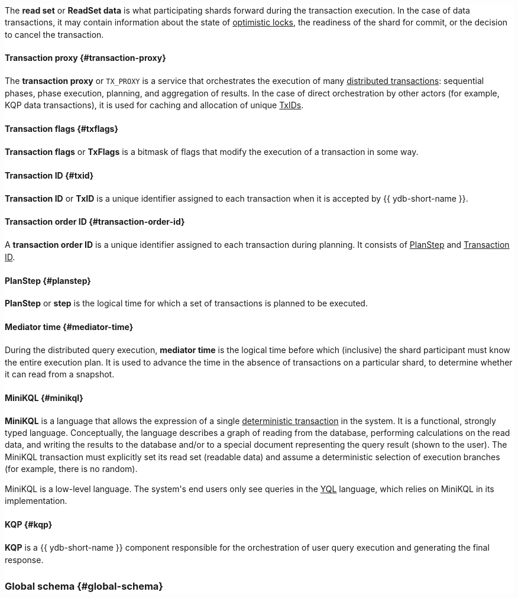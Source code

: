 The **read set** or **ReadSet data** is what participating shards forward during the transaction execution. In the case of data transactions, it may contain information about the state of [optimistic locks](#optimistic-locking), the readiness of the shard for commit, or the decision to cancel the transaction.

#### Transaction proxy {#transaction-proxy}

The **transaction proxy** or `TX_PROXY` is a service that orchestrates the execution of many [distributed transactions](#distributed-transactions): sequential phases, phase execution, planning, and aggregation of results. In the case of direct orchestration by other actors (for example, KQP data transactions), it is used for caching and allocation of unique [TxIDs](#txid).

#### Transaction flags {#txflags}

**Transaction flags** or **TxFlags** is a bitmask of flags that modify the execution of a transaction in some way.

#### Transaction ID {#txid}

**Transaction ID** or **TxID** is a unique identifier assigned to each transaction when it is accepted by {{ ydb-short-name }}.

#### Transaction order ID {#transaction-order-id}

A **transaction order ID** is a unique identifier assigned to each transaction during planning. It consists of [PlanStep](#planstep) and [Transaction ID](#txid).

#### PlanStep {#planstep}

**PlanStep** or **step** is the logical time for which a set of transactions is planned to be executed.

#### Mediator time {#mediator-time}

During the distributed query execution, **mediator time** is the logical time before which (inclusive) the shard participant must know the entire execution plan. It is used to advance the time in the absence of transactions on a particular shard, to determine whether it can read from a snapshot.

#### MiniKQL {#minikql}

**MiniKQL** is a language that allows the expression of a single [deterministic transaction](#deterministic-transactions) in the system. It is a functional, strongly typed language. Conceptually, the language describes a graph of reading from the database, performing calculations on the read data, and writing the results to the database and/or to a special document representing the query result (shown to the user). The MiniKQL transaction must explicitly set its read set (readable data) and assume a deterministic selection of execution branches (for example, there is no random).
  
MiniKQL is a low-level language. The system's end users only see queries in the [YQL](#yql) language, which relies on MiniKQL in its implementation.

#### KQP {#kqp}

**KQP** is a {{ ydb-short-name }} component responsible for the orchestration of user query execution and generating the final response.

### Global schema {#global-schema}
